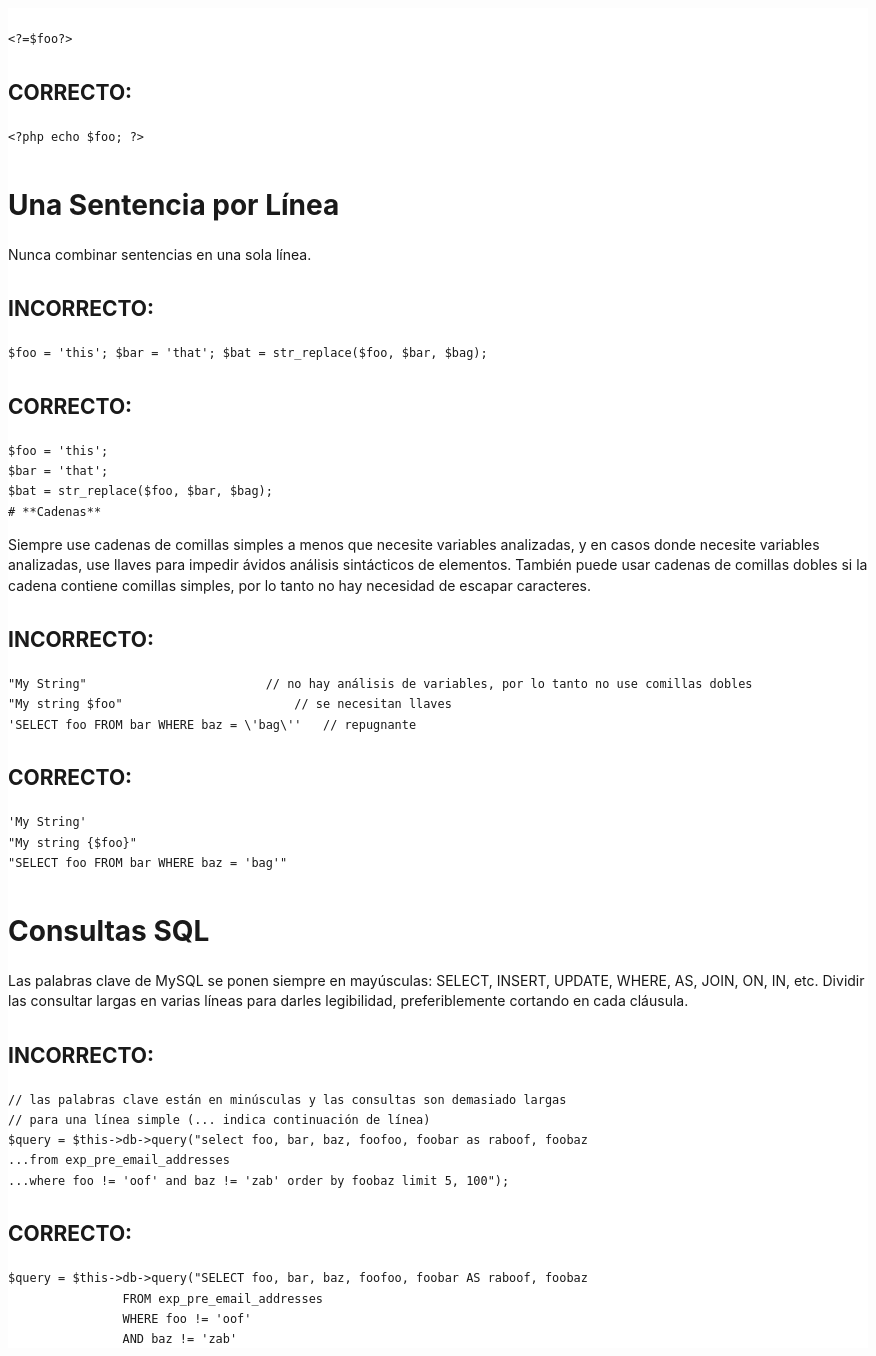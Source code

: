 ```

<?=$foo?>
```
## CORRECTO:
```
<?php echo $foo; ?>
```
# **Una Sentencia por Línea**
Nunca combinar sentencias en una sola línea.
## INCORRECTO:
```
$foo = 'this'; $bar = 'that'; $bat = str_replace($foo, $bar, $bag);
```
## CORRECTO:
```
$foo = 'this';
$bar = 'that';
$bat = str_replace($foo, $bar, $bag);
# **Cadenas**
```
Siempre use cadenas de comillas simples a menos que necesite variables analizadas, y en casos donde necesite variables analizadas, use llaves para impedir ávidos análisis sintácticos de elementos. También puede usar cadenas de comillas dobles si la cadena contiene comillas simples, por lo tanto no hay necesidad de escapar caracteres.
## INCORRECTO:
```
"My String"							// no hay análisis de variables, por lo tanto no use comillas dobles
"My string $foo"						// se necesitan llaves
'SELECT foo FROM bar WHERE baz = \'bag\''	// repugnante
```
## CORRECTO:
```
'My String'
"My string {$foo}"
"SELECT foo FROM bar WHERE baz = 'bag'"
```
# **Consultas SQL**
Las palabras clave de MySQL se ponen siempre en mayúsculas: SELECT, INSERT, UPDATE, WHERE, AS, JOIN, ON, IN, etc. Dividir las consultar largas en varias líneas para darles legibilidad, preferiblemente cortando en cada cláusula.
## INCORRECTO:
```
// las palabras clave están en minúsculas y las consultas son demasiado largas
// para una línea simple (... indica continuación de línea)
$query = $this->db->query("select foo, bar, baz, foofoo, foobar as raboof, foobaz
...from exp_pre_email_addresses
...where foo != 'oof' and baz != 'zab' order by foobaz limit 5, 100");
```
## CORRECTO:
```
$query = $this->db->query("SELECT foo, bar, baz, foofoo, foobar AS raboof, foobaz
				FROM exp_pre_email_addresses
				WHERE foo != 'oof'
				AND baz != 'zab'
```